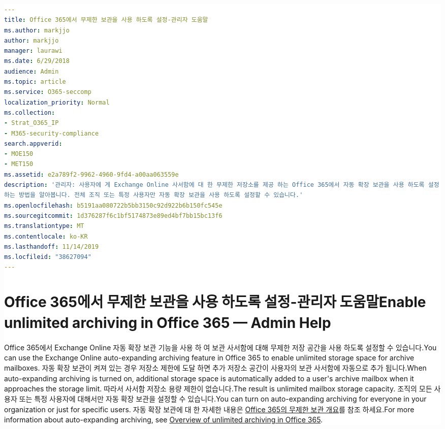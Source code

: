 ```yaml
---
title: Office 365에서 무제한 보관을 사용 하도록 설정-관리자 도움말
ms.author: markjjo
author: markjjo
manager: laurawi
ms.date: 6/29/2018
audience: Admin
ms.topic: article
ms.service: O365-seccomp
localization_priority: Normal
ms.collection:
- Strat_O365_IP
- M365-security-compliance
search.appverid:
- MOE150
- MET150
ms.assetid: e2a789f2-9962-4960-9fd4-a00aa063559e
description: '관리자: 사용자에 게 Exchange Online 사서함에 대 한 무제한 저장소를 제공 하는 Office 365에서 자동 확장 보관을 사용 하도록 설정 하는 방법을 알아봅니다. 전체 조직 또는 특정 사용자만 자동 확장 보관을 사용 하도록 설정할 수 있습니다.'
ms.openlocfilehash: b5191aa080722b5bb3150c92d922b6b150fc545e
ms.sourcegitcommit: 1d376287f6c1bf5174873e89ed4bf7bb15bc13f6
ms.translationtype: MT
ms.contentlocale: ko-KR
ms.lasthandoff: 11/14/2019
ms.locfileid: "38627094"
---
```

# <a name="enable-unlimited-archiving-in-office-365--admin-help"></a><span data-ttu-id="b67f1-104">Office 365에서 무제한 보관을 사용 하도록 설정-관리자 도움말</span><span class="sxs-lookup"><span data-stu-id="b67f1-104">Enable unlimited archiving in Office 365 — Admin Help</span></span>

<span data-ttu-id="b67f1-105">Office 365에서 Exchange Online 자동 확장 보관 기능을 사용 하 여 보관 사서함에 대해 무제한 저장 공간을 사용 하도록 설정할 수 있습니다.</span><span class="sxs-lookup"><span data-stu-id="b67f1-105">You can use the Exchange Online auto-expanding archiving feature in Office 365 to enable unlimited storage space for archive mailboxes.</span></span> <span data-ttu-id="b67f1-106">자동 확장 보관이 켜져 있는 경우 저장소 제한에 도달 하면 추가 저장소 공간이 사용자의 보관 사서함에 자동으로 추가 됩니다.</span><span class="sxs-lookup"><span data-stu-id="b67f1-106">When auto-expanding archiving is turned on, additional storage space is automatically added to a user's archive mailbox when it approaches the storage limit.</span></span> <span data-ttu-id="b67f1-107">따라서 사서함 저장소 용량 제한이 없습니다.</span><span class="sxs-lookup"><span data-stu-id="b67f1-107">The result is unlimited mailbox storage capacity.</span></span> <span data-ttu-id="b67f1-108">조직의 모든 사용자 또는 특정 사용자에 대해서만 자동 확장 보관을 설정할 수 있습니다.</span><span class="sxs-lookup"><span data-stu-id="b67f1-108">You can turn on auto-expanding archiving for everyone in your organization or just for specific users.</span></span> <span data-ttu-id="b67f1-109">자동 확장 보관에 대 한 자세한 내용은 [Office 365의 무제한 보관 개요](unlimited-archiving.md)를 참조 하세요.</span><span class="sxs-lookup"><span data-stu-id="b67f1-109">For more information about auto-expanding archiving, see [Overview of unlimited archiving in Office 365](unlimited-archiving.md).</span></span>
